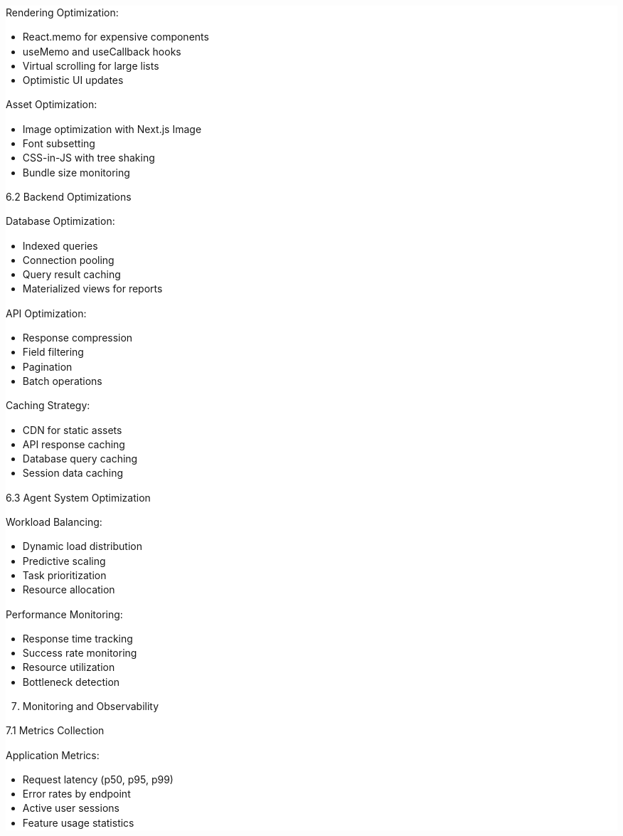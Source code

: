 Rendering Optimization:
- React.memo for expensive components
- useMemo and useCallback hooks
- Virtual scrolling for large lists
- Optimistic UI updates

Asset Optimization:
- Image optimization with Next.js Image
- Font subsetting
- CSS-in-JS with tree shaking
- Bundle size monitoring

6.2 Backend Optimizations

Database Optimization:
- Indexed queries
- Connection pooling
- Query result caching
- Materialized views for reports

API Optimization:
- Response compression
- Field filtering
- Pagination
- Batch operations

Caching Strategy:
- CDN for static assets
- API response caching
- Database query caching
- Session data caching

6.3 Agent System Optimization

Workload Balancing:
- Dynamic load distribution
- Predictive scaling
- Task prioritization
- Resource allocation

Performance Monitoring:
- Response time tracking
- Success rate monitoring
- Resource utilization
- Bottleneck detection

7. Monitoring and Observability

7.1 Metrics Collection

Application Metrics:
- Request latency (p50, p95, p99)
- Error rates by endpoint
- Active user sessions
- Feature usage statistics

